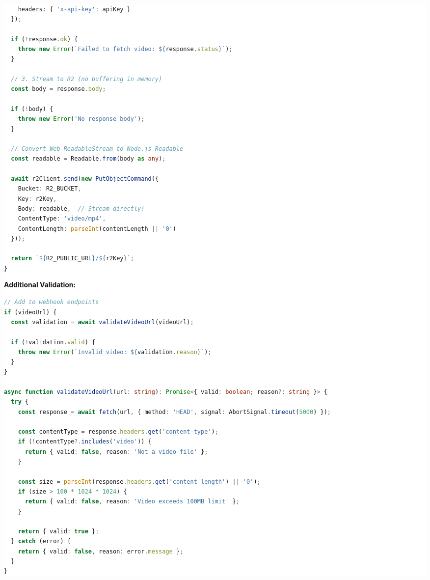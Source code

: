 ```typescript
    headers: { 'x-api-key': apiKey }
  });

  if (!response.ok) {
    throw new Error(`Failed to fetch video: ${response.status}`);
  }

  // 3. Stream to R2 (no buffering in memory)
  const body = response.body;

  if (!body) {
    throw new Error('No response body');
  }

  // Convert Web ReadableStream to Node.js Readable
  const readable = Readable.from(body as any);

  await r2Client.send(new PutObjectCommand({
    Bucket: R2_BUCKET,
    Key: r2Key,
    Body: readable,  // Stream directly!
    ContentType: 'video/mp4',
    ContentLength: parseInt(contentLength || '0')
  }));

  return `${R2_PUBLIC_URL}/${r2Key}`;
}
```

**Additional Validation:**

```typescript
// Add to webhook endpoints
if (videoUrl) {
  const validation = await validateVideoUrl(videoUrl);

  if (!validation.valid) {
    throw new Error(`Invalid video: ${validation.reason}`);
  }
}

async function validateVideoUrl(url: string): Promise<{ valid: boolean; reason?: string }> {
  try {
    const response = await fetch(url, { method: 'HEAD', signal: AbortSignal.timeout(5000) });

    const contentType = response.headers.get('content-type');
    if (!contentType?.includes('video')) {
      return { valid: false, reason: 'Not a video file' };
    }

    const size = parseInt(response.headers.get('content-length') || '0');
    if (size > 100 * 1024 * 1024) {
      return { valid: false, reason: 'Video exceeds 100MB limit' };
    }

    return { valid: true };
  } catch (error) {
    return { valid: false, reason: error.message };
  }
}
```
